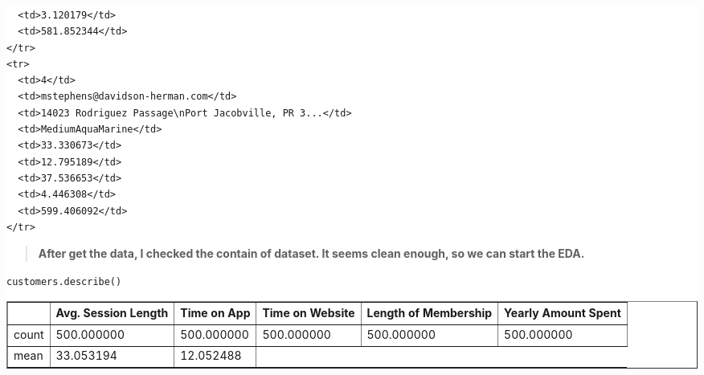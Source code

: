       <td>3.120179</td>
      <td>581.852344</td>
    </tr>
    <tr>
      <td>4</td>
      <td>mstephens@davidson-herman.com</td>
      <td>14023 Rodriguez Passage\nPort Jacobville, PR 3...</td>
      <td>MediumAquaMarine</td>
      <td>33.330673</td>
      <td>12.795189</td>
      <td>37.536653</td>
      <td>4.446308</td>
      <td>599.406092</td>
    </tr>
  </tbody>
</table>
</div>



> **After get the data, I checked the contain of dataset. It seems clean enough, so we can start the EDA.**


```python
customers.describe()
```




<div>
<style scoped>
    .dataframe tbody tr th:only-of-type {
        vertical-align: middle;
    }

    .dataframe tbody tr th {
        vertical-align: top;
    }

    .dataframe thead th {
        text-align: right;
    }
</style>
<table border="1" class="dataframe">
  <thead>
    <tr style="text-align: right;">
      <th></th>
      <th>Avg. Session Length</th>
      <th>Time on App</th>
      <th>Time on Website</th>
      <th>Length of Membership</th>
      <th>Yearly Amount Spent</th>
    </tr>
  </thead>
  <tbody>
    <tr>
      <td>count</td>
      <td>500.000000</td>
      <td>500.000000</td>
      <td>500.000000</td>
      <td>500.000000</td>
      <td>500.000000</td>
    </tr>
    <tr>
      <td>mean</td>
      <td>33.053194</td>
      <td>12.052488</td>